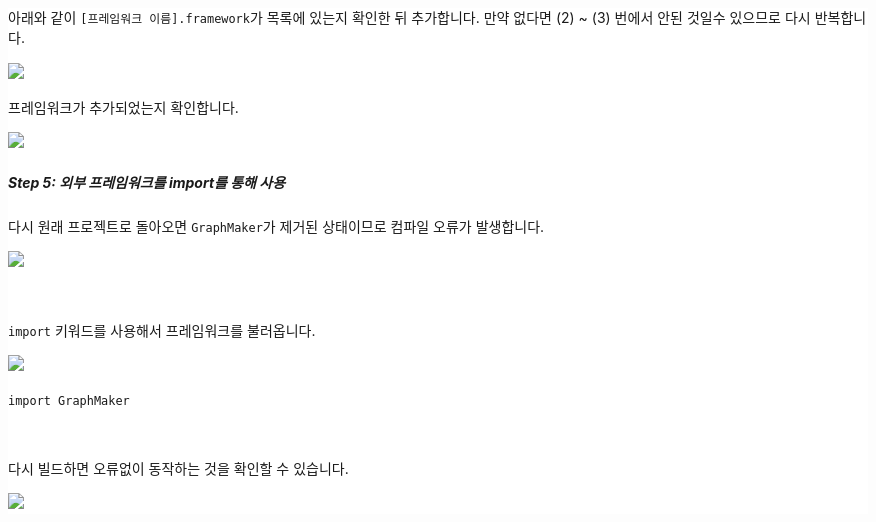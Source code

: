 아래와 같이 `[프레임워크 이름].framework`가 목록에 있는지 확인한 뒤 추가합니다. 만약 없다면 (2) ~ (3) 번에서 안된 것일수 있으므로 다시 반복합니다.

![](./assets/img/wp-content/uploads/2024/02/스크린샷-2024-02-08-오후-8.18.58-복사본.jpg)

프레임워크가 추가되었는지 확인합니다.

![](./assets/img/wp-content/uploads/2024/02/스크린샷-2024-02-08-오후-8.19.40-복사본.jpg)

##### **Step 5: 외부 프레임워크를 import를 통해 사용**

다시 원래 프로젝트로 돌아오면 `GraphMaker`가 제거된 상태이므로 컴파일 오류가 발생합니다.

![](./assets/img/wp-content/uploads/2024/02/스크린샷-2024-02-08-오후-8.21.31-복사본.jpg)

 

`import` 키워드를 사용해서 프레임워크를 불러옵니다.

![](./assets/img/wp-content/uploads/2024/02/스크린샷-2024-02-08-오후-8.21.48-복사본.jpg)

```
import GraphMaker
```

 

다시 빌드하면 오류없이 동작하는 것을 확인할 수 있습니다.

![](./assets/img/wp-content/uploads/2024/02/스크린샷-2024-02-08-오후-8.33.53-복사본.jpg)
